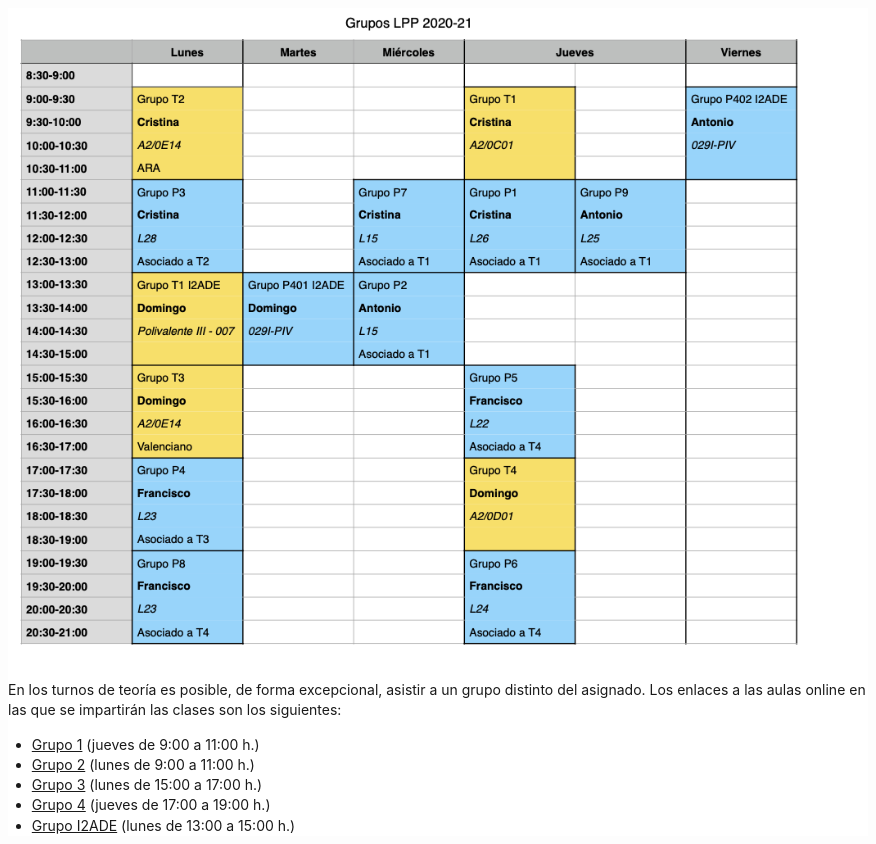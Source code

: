 <img src="imagenes/horario.png" width="800px"/>

En los turnos de teoría es posible, de forma excepcional, asistir a un
grupo distinto del asignado. Los enlaces a las aulas online en las que se impartirán las clases son los
siguientes:

- [Grupo 1](https://cvnet.cpd.ua.es/Docenciadual/AulaVirtual?eje=382&vac=113472&gac=331683&ts=1611139908) (jueves de 9:00 a 11:00 h.)
- [Grupo 2](https://cvnet.cpd.ua.es/Docenciadual/AulaVirtual?eje=382&vac=113472&gac=331684&ts=1611139908) (lunes de 9:00 a 11:00 h.)
- [Grupo 3](https://cvnet.cpd.ua.es/Docenciadual/AulaVirtual?eje=382&vac=113472&gac=331685&ts=1611141615) (lunes de 15:00 a 17:00 h.)
- [Grupo 4](https://cvnet.cpd.ua.es/Docenciadual/AulaVirtual?eje=382&vac=113472&gac=331686&ts=1611141615) (jueves de 17:00 a 19:00 h.)
- [Grupo I2ADE](https://cvnet.cpd.ua.es/Docenciadual/AulaVirtual?eje=382&vac=113472&gac=1221840&ts=1611141615)
  (lunes de 13:00 a 15:00 h.)
